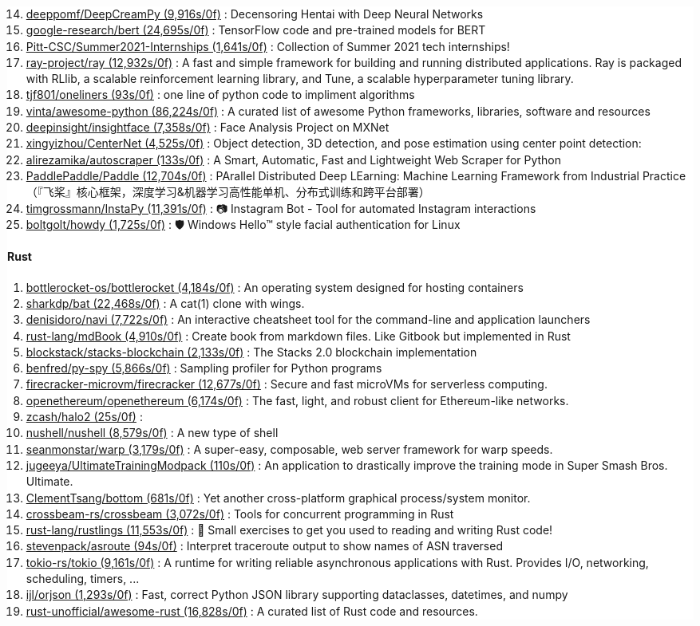 14. [deeppomf/DeepCreamPy (9,916s/0f)](https://github.com/deeppomf/DeepCreamPy) : Decensoring Hentai with Deep Neural Networks
15. [google-research/bert (24,695s/0f)](https://github.com/google-research/bert) : TensorFlow code and pre-trained models for BERT
16. [Pitt-CSC/Summer2021-Internships (1,641s/0f)](https://github.com/Pitt-CSC/Summer2021-Internships) : Collection of Summer 2021 tech internships!
17. [ray-project/ray (12,932s/0f)](https://github.com/ray-project/ray) : A fast and simple framework for building and running distributed applications. Ray is packaged with RLlib, a scalable reinforcement learning library, and Tune, a scalable hyperparameter tuning library.
18. [tjf801/oneliners (93s/0f)](https://github.com/tjf801/oneliners) : one line of python code to impliment algorithms
19. [vinta/awesome-python (86,224s/0f)](https://github.com/vinta/awesome-python) : A curated list of awesome Python frameworks, libraries, software and resources
20. [deepinsight/insightface (7,358s/0f)](https://github.com/deepinsight/insightface) : Face Analysis Project on MXNet
21. [xingyizhou/CenterNet (4,525s/0f)](https://github.com/xingyizhou/CenterNet) : Object detection, 3D detection, and pose estimation using center point detection:
22. [alirezamika/autoscraper (133s/0f)](https://github.com/alirezamika/autoscraper) : A Smart, Automatic, Fast and Lightweight Web Scraper for Python
23. [PaddlePaddle/Paddle (12,704s/0f)](https://github.com/PaddlePaddle/Paddle) : PArallel Distributed Deep LEarning: Machine Learning Framework from Industrial Practice （『飞桨』核心框架，深度学习&机器学习高性能单机、分布式训练和跨平台部署）
24. [timgrossmann/InstaPy (11,391s/0f)](https://github.com/timgrossmann/InstaPy) : 📷 Instagram Bot - Tool for automated Instagram interactions
25. [boltgolt/howdy (1,725s/0f)](https://github.com/boltgolt/howdy) : 🛡️ Windows Hello™ style facial authentication for Linux

#### Rust
1. [bottlerocket-os/bottlerocket (4,184s/0f)](https://github.com/bottlerocket-os/bottlerocket) : An operating system designed for hosting containers
2. [sharkdp/bat (22,468s/0f)](https://github.com/sharkdp/bat) : A cat(1) clone with wings.
3. [denisidoro/navi (7,722s/0f)](https://github.com/denisidoro/navi) : An interactive cheatsheet tool for the command-line and application launchers
4. [rust-lang/mdBook (4,910s/0f)](https://github.com/rust-lang/mdBook) : Create book from markdown files. Like Gitbook but implemented in Rust
5. [blockstack/stacks-blockchain (2,133s/0f)](https://github.com/blockstack/stacks-blockchain) : The Stacks 2.0 blockchain implementation
6. [benfred/py-spy (5,866s/0f)](https://github.com/benfred/py-spy) : Sampling profiler for Python programs
7. [firecracker-microvm/firecracker (12,677s/0f)](https://github.com/firecracker-microvm/firecracker) : Secure and fast microVMs for serverless computing.
8. [openethereum/openethereum (6,174s/0f)](https://github.com/openethereum/openethereum) : The fast, light, and robust client for Ethereum-like networks.
9. [zcash/halo2 (25s/0f)](https://github.com/zcash/halo2) : 
10. [nushell/nushell (8,579s/0f)](https://github.com/nushell/nushell) : A new type of shell
11. [seanmonstar/warp (3,179s/0f)](https://github.com/seanmonstar/warp) : A super-easy, composable, web server framework for warp speeds.
12. [jugeeya/UltimateTrainingModpack (110s/0f)](https://github.com/jugeeya/UltimateTrainingModpack) : An application to drastically improve the training mode in Super Smash Bros. Ultimate.
13. [ClementTsang/bottom (681s/0f)](https://github.com/ClementTsang/bottom) : Yet another cross-platform graphical process/system monitor.
14. [crossbeam-rs/crossbeam (3,072s/0f)](https://github.com/crossbeam-rs/crossbeam) : Tools for concurrent programming in Rust
15. [rust-lang/rustlings (11,553s/0f)](https://github.com/rust-lang/rustlings) : 🦀 Small exercises to get you used to reading and writing Rust code!
16. [stevenpack/asroute (94s/0f)](https://github.com/stevenpack/asroute) : Interpret traceroute output to show names of ASN traversed
17. [tokio-rs/tokio (9,161s/0f)](https://github.com/tokio-rs/tokio) : A runtime for writing reliable asynchronous applications with Rust. Provides I/O, networking, scheduling, timers, ...
18. [ijl/orjson (1,293s/0f)](https://github.com/ijl/orjson) : Fast, correct Python JSON library supporting dataclasses, datetimes, and numpy
19. [rust-unofficial/awesome-rust (16,828s/0f)](https://github.com/rust-unofficial/awesome-rust) : A curated list of Rust code and resources.
